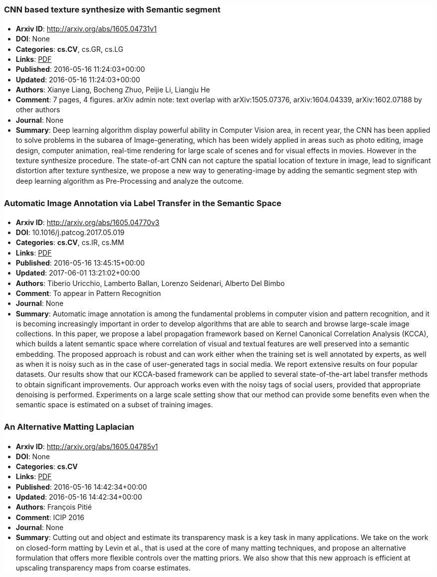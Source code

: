 

### CNN based texture synthesize with Semantic segment
- **Arxiv ID**: http://arxiv.org/abs/1605.04731v1
- **DOI**: None
- **Categories**: **cs.CV**, cs.GR, cs.LG
- **Links**: [PDF](http://arxiv.org/pdf/1605.04731v1)
- **Published**: 2016-05-16 11:24:03+00:00
- **Updated**: 2016-05-16 11:24:03+00:00
- **Authors**: Xianye Liang, Bocheng Zhuo, Peijie Li, Liangju He
- **Comment**: 7 pages, 4 figures. arXiv admin note: text overlap with
  arXiv:1505.07376, arXiv:1604.04339, arXiv:1602.07188 by other authors
- **Journal**: None
- **Summary**: Deep learning algorithm display powerful ability in Computer Vision area, in recent year, the CNN has been applied to solve problems in the subarea of Image-generating, which has been widely applied in areas such as photo editing, image design, computer animation, real-time rendering for large scale of scenes and for visual effects in movies. However in the texture synthesize procedure. The state-of-art CNN can not capture the spatial location of texture in image, lead to significant distortion after texture synthesize, we propose a new way to generating-image by adding the semantic segment step with deep learning algorithm as Pre-Processing and analyze the outcome.



### Automatic Image Annotation via Label Transfer in the Semantic Space
- **Arxiv ID**: http://arxiv.org/abs/1605.04770v3
- **DOI**: 10.1016/j.patcog.2017.05.019
- **Categories**: **cs.CV**, cs.IR, cs.MM
- **Links**: [PDF](http://arxiv.org/pdf/1605.04770v3)
- **Published**: 2016-05-16 13:45:15+00:00
- **Updated**: 2017-06-01 13:21:02+00:00
- **Authors**: Tiberio Uricchio, Lamberto Ballan, Lorenzo Seidenari, Alberto Del Bimbo
- **Comment**: To appear in Pattern Recognition
- **Journal**: None
- **Summary**: Automatic image annotation is among the fundamental problems in computer vision and pattern recognition, and it is becoming increasingly important in order to develop algorithms that are able to search and browse large-scale image collections. In this paper, we propose a label propagation framework based on Kernel Canonical Correlation Analysis (KCCA), which builds a latent semantic space where correlation of visual and textual features are well preserved into a semantic embedding. The proposed approach is robust and can work either when the training set is well annotated by experts, as well as when it is noisy such as in the case of user-generated tags in social media. We report extensive results on four popular datasets. Our results show that our KCCA-based framework can be applied to several state-of-the-art label transfer methods to obtain significant improvements. Our approach works even with the noisy tags of social users, provided that appropriate denoising is performed. Experiments on a large scale setting show that our method can provide some benefits even when the semantic space is estimated on a subset of training images.



### An Alternative Matting Laplacian
- **Arxiv ID**: http://arxiv.org/abs/1605.04785v1
- **DOI**: None
- **Categories**: **cs.CV**
- **Links**: [PDF](http://arxiv.org/pdf/1605.04785v1)
- **Published**: 2016-05-16 14:42:34+00:00
- **Updated**: 2016-05-16 14:42:34+00:00
- **Authors**: François Pitié
- **Comment**: ICIP 2016
- **Journal**: None
- **Summary**: Cutting out and object and estimate its transparency mask is a key task in many applications. We take on the work on closed-form matting by Levin et al., that is used at the core of many matting techniques, and propose an alternative formulation that offers more flexible controls over the matting priors. We also show that this new approach is efficient at upscaling transparency maps from coarse estimates.
